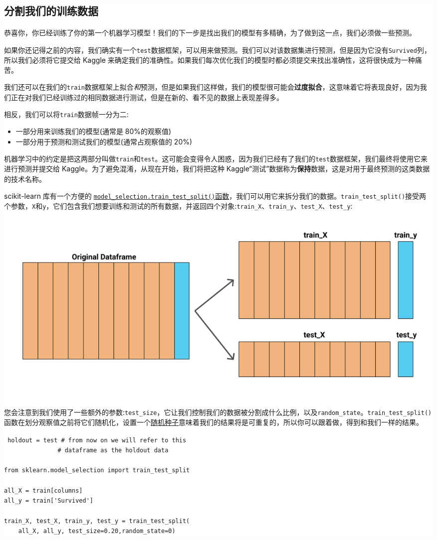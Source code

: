 ## 分割我们的训练数据

恭喜你，你已经训练了你的第一个机器学习模型！我们的下一步是找出我们的模型有多精确，为了做到这一点，我们必须做一些预测。

如果你还记得之前的内容，我们确实有一个`test`数据框架，可以用来做预测。我们可以对该数据集进行预测，但是因为它没有`Survived`列，所以我们必须将它提交给 Kaggle 来确定我们的准确性。如果我们每次优化我们的模型时都必须提交来找出准确性，这将很快成为一种痛苦。

我们还可以在我们的`train`数据框架上拟合*和*预测，但是如果我们这样做，我们的模型很可能会**过度拟合**，这意味着它将表现良好，因为我们正在对我们已经训练过的相同数据进行测试，但是在新的、看不见的数据上表现差得多。

相反，我们可以将`train`数据帧一分为二:

*   一部分用来训练我们的模型(通常是 80%的观察值)
*   一部分用于预测和测试我们的模型(通常占观察值的 20%)

机器学习中的约定是把这两部分叫做`train`和`test`。这可能会变得令人困惑，因为我们已经有了我们的`test`数据框架，我们最终将使用它来进行预测并提交给 Kaggle。为了避免混淆，从现在开始，我们将把这种 Kaggle“测试”数据称为**保持**数据，这是对用于最终预测的这类数据的技术名称。

scikit-learn 库有一个方便的 [`model_selection.train_test_split()`函数](https://scikit-learn.org/stable/modules/generated/sklearn.model_selection.train_test_split.html)，我们可以用它来拆分我们的数据。`train_test_split()`接受两个参数，`X`和`y`，它们包含我们想要训练和测试的所有数据，并返回四个对象:`train_X`、`train_y`、`test_X`、`test_y`:

![kaggle_train_test_split](img/614f798fb6dd043d9cc99a11331422dd.png)

您会注意到我们使用了一些额外的参数:`test_size`，它让我们控制我们的数据被分割成什么比例，以及`random_state`。`train_test_split()`函数在划分观察值之前将它们随机化，设置一个[随机种子](https://en.wikipedia.org/wiki/Random_seed)意味着我们的结果将是可重复的，所以你可以跟着做，得到和我们一样的结果。

```
 holdout = test # from now on we will refer to this
               # dataframe as the holdout data

from sklearn.model_selection import train_test_split

all_X = train[columns]
all_y = train['Survived']

train_X, test_X, train_y, test_y = train_test_split(
    all_X, all_y, test_size=0.20,random_state=0)
```
